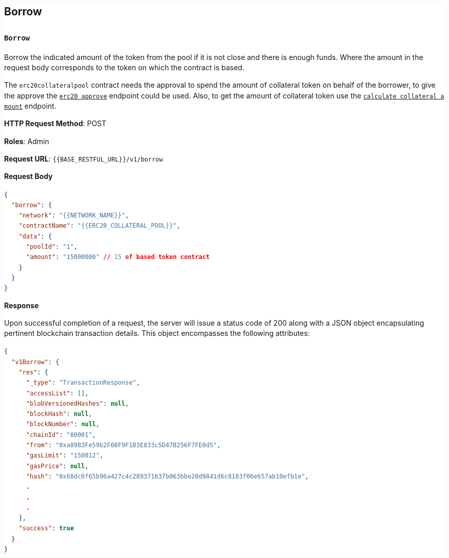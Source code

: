 ## Borrow

### `Borrow`

Borrow the indicated amount of the token from the pool if it is not close and there is enough funds. Where the amount in the request body corresponds to the token on which the contract is based.

The `erc20collateralpool` contract needs the approval to spend the amount of collateral token on behalf of the borrower, to give the approve the [`erc20 approve`](#erc20-approve) endpoint could be used. Also, to get the amount of collateral token use the [`calculate collateral amount`](#calculate-collateral-token-amount) endpoint.

**HTTP Request Method**: POST

**Roles**: Admin

**Request URL**: `{{BASE_RESTFUL_URL}}/v1/borrow`

**Request Body**

```json
{
  "borrow": {
    "network": "{{NETWORK_NAME}}",
    "contractName": "{{ERC20_COLLATERAL_POOL}}",
    "data": {
      "poolId": "1",
      "amount": "15000000" // 15 of based token contract
    }
  }
}
```

**Response**

Upon successful completion of a request, the server will issue a status code of 200 along with a JSON object encapsulating pertinent blockchain transaction details. This object encompasses the following attributes:

```json
{
  "v1Borrow": {
    "res": {
      "_type": "TransactionResponse",
      "accessList": [],
      "blobVersionedHashes": null,
      "blockHash": null,
      "blockNumber": null,
      "chainId": "80001",
      "from": "0xa8983Fe59b2F08F9F1B3E833c5D47B256F7FE0d5",
      "gasLimit": "150012",
      "gasPrice": null,
      "hash": "0x68dc6f65b96a427c4c289371637b063bbe20d9841d6c8183f06e657ab10efb1e",
      .
      .
      .
    },
    "success": true
  }
}
```
